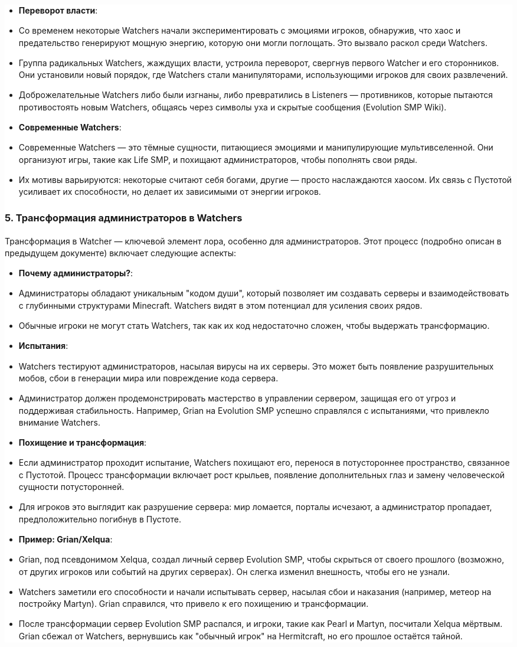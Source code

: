- **Переворот власти**:

- Со временем некоторые Watchers начали экспериментировать с эмоциями игроков, обнаружив, что хаос и предательство генерируют мощную энергию, которую они могли поглощать. Это вызвало раскол среди Watchers.
- Группа радикальных Watchers, жаждущих власти, устроила переворот, свергнув первого Watcher и его сторонников. Они установили новый порядок, где Watchers стали манипуляторами, использующими игроков для своих развлечений.
- Доброжелательные Watchers либо были изгнаны, либо превратились в Listeners — противников, которые пытаются противостоять новым Watchers, общаясь через символы уха и скрытые сообщения (Evolution SMP Wiki).

- **Современные Watchers**:

- Современные Watchers — это тёмные сущности, питающиеся эмоциями и манипулирующие мультивселенной. Они организуют игры, такие как Life SMP, и похищают администраторов, чтобы пополнять свои ряды.
- Их мотивы варьируются: некоторые считают себя богами, другие — просто наслаждаются хаосом. Их связь с Пустотой усиливает их способности, но делает их зависимыми от энергии игроков.

### 5. Трансформация администраторов в Watchers

Трансформация в Watcher — ключевой элемент лора, особенно для администраторов. Этот процесс (подробно описан в предыдущем документе) включает следующие аспекты:

- **Почему администраторы?**:

- Администраторы обладают уникальным "кодом души", который позволяет им создавать серверы и взаимодействовать с глубинными структурами Minecraft. Watchers видят в этом потенциал для усиления своих рядов.
- Обычные игроки не могут стать Watchers, так как их код недостаточно сложен, чтобы выдержать трансформацию.

- **Испытания**:

- Watchers тестируют администраторов, насылая вирусы на их серверы. Это может быть появление разрушительных мобов, сбои в генерации мира или повреждение кода сервера.
- Администратор должен продемонстрировать мастерство в управлении сервером, защищая его от угроз и поддерживая стабильность. Например, Grian на Evolution SMP успешно справлялся с испытаниями, что привлекло внимание Watchers.

- **Похищение и трансформация**:

- Если администратор проходит испытание, Watchers похищают его, перенося в потустороннее пространство, связанное с Пустотой. Процесс трансформации включает рост крыльев, появление дополнительных глаз и замену человеческой сущности потусторонней.
- Для игроков это выглядит как разрушение сервера: мир ломается, порталы исчезают, а администратор пропадает, предположительно погибнув в Пустоте.

- **Пример: Grian/Xelqua**:

- Grian, под псевдонимом Xelqua, создал личный сервер Evolution SMP, чтобы скрыться от своего прошлого (возможно, от других игроков или событий на других серверах). Он слегка изменил внешность, чтобы его не узнали.
- Watchers заметили его способности и начали испытывать сервер, насылая сбои и наказания (например, метеор на постройку Martyn). Grian справился, что привело к его похищению и трансформации.
- После трансформации сервер Evolution SMP распался, и игроки, такие как Pearl и Martyn, посчитали Xelqua мёртвым. Grian сбежал от Watchers, вернувшись как "обычный игрок" на Hermitcraft, но его прошлое остаётся тайной.

